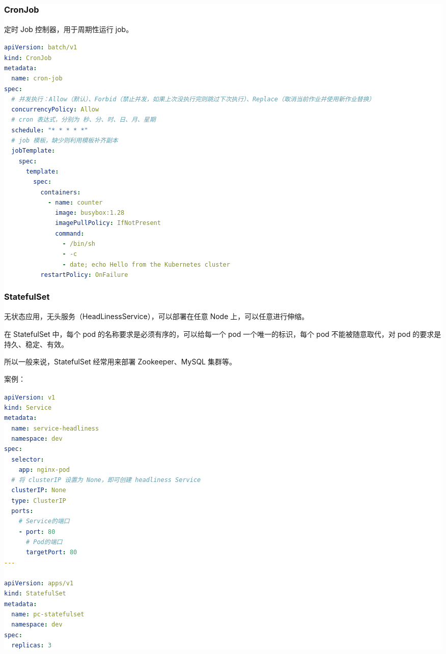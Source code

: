 ### CronJob

定时 Job 控制器，用于周期性运行 job。

```yml
apiVersion: batch/v1
kind: CronJob
metadata:
  name: cron-job
spec:
  # 并发执行：Allow（默认）、Forbid（禁止并发，如果上次没执行完则跳过下次执行）、Replace（取消当前作业并使用新作业替换）
  concurrencyPolicy: Allow
  # cron 表达式，分别为 秒、分、时、日、月、星期
  schedule: "* * * * *"
  # job 模板，缺少则利用模板补齐副本
  jobTemplate:
    spec:
      template:
        spec:
          containers:
            - name: counter
              image: busybox:1.28
              imagePullPolicy: IfNotPresent
              command:
                - /bin/sh
                - -c
                - date; echo Hello from the Kubernetes cluster
          restartPolicy: OnFailure
```

### StatefulSet

无状态应用，无头服务（HeadLinessService），可以部署在任意 Node 上，可以任意进行伸缩。

在 StatefulSet 中，每个 pod 的名称要求是必须有序的，可以给每一个 pod 一个唯一的标识，每个 pod 不能被随意取代，对 pod 的要求是持久、稳定、有效。

所以一般来说，StatefulSet 经常用来部署 Zookeeper、MySQL 集群等。

案例：

```yml
apiVersion: v1
kind: Service
metadata:
  name: service-headliness
  namespace: dev
spec:
  selector:
    app: nginx-pod
  # 将 clusterIP 设置为 None，即可创建 headliness Service
  clusterIP: None
  type: ClusterIP
  ports:
    # Service的端口
    - port: 80
      # Pod的端口
      targetPort: 80
---

apiVersion: apps/v1
kind: StatefulSet
metadata:
  name: pc-statefulset
  namespace: dev
spec:
  replicas: 3
```